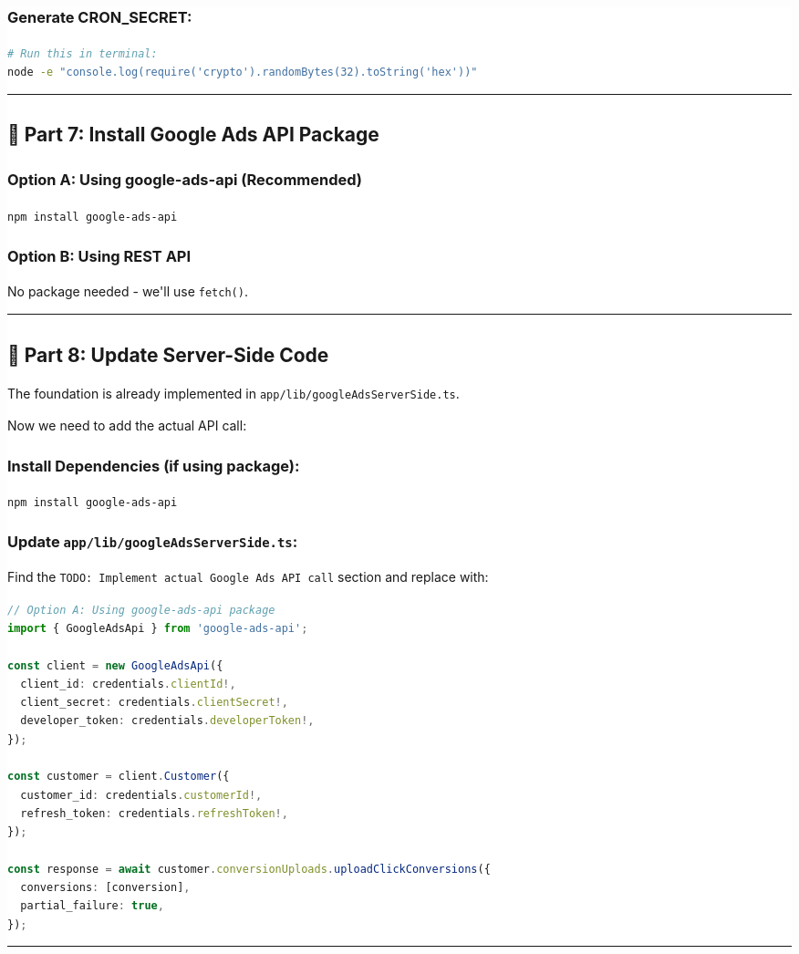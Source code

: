 ### Generate CRON_SECRET:
```bash
# Run this in terminal:
node -e "console.log(require('crypto').randomBytes(32).toString('hex'))"
```

---

## 🔧 Part 7: Install Google Ads API Package

### Option A: Using google-ads-api (Recommended)
```bash
npm install google-ads-api
```

### Option B: Using REST API
No package needed - we'll use `fetch()`.

---

## 🔧 Part 8: Update Server-Side Code

The foundation is already implemented in `app/lib/googleAdsServerSide.ts`.

Now we need to add the actual API call:

### Install Dependencies (if using package):
```bash
npm install google-ads-api
```

### Update `app/lib/googleAdsServerSide.ts`:

Find the `TODO: Implement actual Google Ads API call` section and replace with:

```typescript
// Option A: Using google-ads-api package
import { GoogleAdsApi } from 'google-ads-api';

const client = new GoogleAdsApi({
  client_id: credentials.clientId!,
  client_secret: credentials.clientSecret!,
  developer_token: credentials.developerToken!,
});

const customer = client.Customer({
  customer_id: credentials.customerId!,
  refresh_token: credentials.refreshToken!,
});

const response = await customer.conversionUploads.uploadClickConversions({
  conversions: [conversion],
  partial_failure: true,
});
```

---